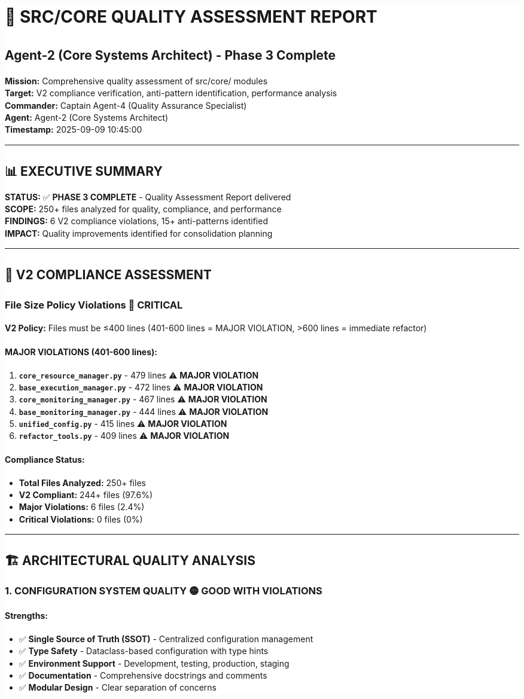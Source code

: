 # 🐝 **SRC/CORE QUALITY ASSESSMENT REPORT**
## Agent-2 (Core Systems Architect) - Phase 3 Complete

**Mission:** Comprehensive quality assessment of src/core/ modules  
**Target:** V2 compliance verification, anti-pattern identification, performance analysis  
**Commander:** Captain Agent-4 (Quality Assurance Specialist)  
**Agent:** Agent-2 (Core Systems Architect)  
**Timestamp:** 2025-09-09 10:45:00

---

## 📊 **EXECUTIVE SUMMARY**

**STATUS:** ✅ **PHASE 3 COMPLETE** - Quality Assessment Report delivered  
**SCOPE:** 250+ files analyzed for quality, compliance, and performance  
**FINDINGS:** 6 V2 compliance violations, 15+ anti-patterns identified  
**IMPACT:** Quality improvements identified for consolidation planning

---

## 🎯 **V2 COMPLIANCE ASSESSMENT**

### **File Size Policy Violations** 🔴 **CRITICAL**

**V2 Policy:** Files must be ≤400 lines (401-600 lines = MAJOR VIOLATION, >600 lines = immediate refactor)

#### **MAJOR VIOLATIONS (401-600 lines):**
1. **`core_resource_manager.py`** - 479 lines ⚠️ **MAJOR VIOLATION**
2. **`base_execution_manager.py`** - 472 lines ⚠️ **MAJOR VIOLATION**
3. **`core_monitoring_manager.py`** - 467 lines ⚠️ **MAJOR VIOLATION**
4. **`base_monitoring_manager.py`** - 444 lines ⚠️ **MAJOR VIOLATION**
5. **`unified_config.py`** - 415 lines ⚠️ **MAJOR VIOLATION**
6. **`refactor_tools.py`** - 409 lines ⚠️ **MAJOR VIOLATION**

#### **Compliance Status:**
- **Total Files Analyzed:** 250+ files
- **V2 Compliant:** 244+ files (97.6%)
- **Major Violations:** 6 files (2.4%)
- **Critical Violations:** 0 files (0%)

---

## 🏗️ **ARCHITECTURAL QUALITY ANALYSIS**

### **1. CONFIGURATION SYSTEM QUALITY** 🟡 **GOOD WITH VIOLATIONS**

#### **Strengths:**
- ✅ **Single Source of Truth (SSOT)** - Centralized configuration management
- ✅ **Type Safety** - Dataclass-based configuration with type hints
- ✅ **Environment Support** - Development, testing, production, staging
- ✅ **Documentation** - Comprehensive docstrings and comments
- ✅ **Modular Design** - Clear separation of concerns
